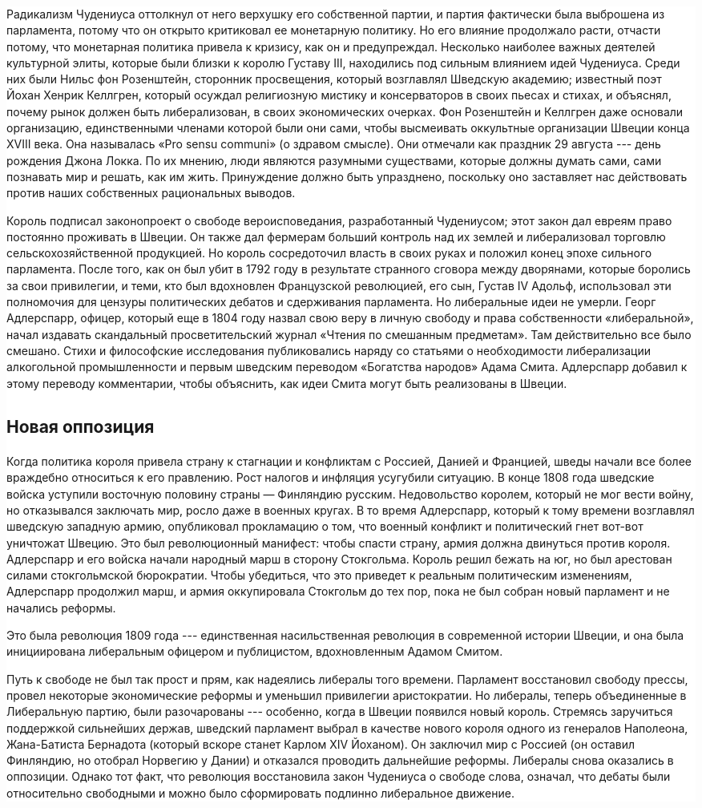 Радикализм Чудениуса оттолкнул от него верхушку его собственной партии, и партия фактически была выброшена из парламента, потому что он открыто критиковал ее монетарную политику. Но его влияние продолжало расти, отчасти потому, что монетарная политика привела к кризису, как он и предупреждал. Несколько наиболее важных деятелей культурной элиты, которые были близки к королю Густаву III, находились под сильным влиянием идей Чудениуса. Среди них были Нильс фон Розенштейн, сторонник просвещения, который возглавлял Шведскую академию; известный поэт Йохан Хенрик Келлгрен, который осуждал религиозную мистику и консерваторов в своих пьесах и стихах, и объяснял, почему рынок должен быть либерализован, в своих экономических очерках. Фон Розенштейн и Келлгрен даже основали организацию, единственными членами которой были они сами, чтобы высмеивать оккультные организации Швеции конца XVIII века. Она называлась «Pro sensu communi» (о здравом смысле). Они отмечали как праздник 29 августа --- день рождения Джона Локка. По их мнению, люди являются разумными существами, которые должны думать сами, сами познавать мир и решать, как им жить. Принуждение должно быть упразднено, поскольку оно заставляет нас действовать против наших собственных рациональных выводов.

Король подписал законопроект о свободе вероисповедания, разработанный Чудениусом; этот закон дал евреям право постоянно проживать в Швеции. Он также дал фермерам больший контроль над их землей и либерализовал торговлю сельскохозяйственной продукцией. Но король сосредоточил власть в своих руках и положил конец эпохе сильного парламента. После того, как он был убит в 1792 году в результате странного сговора между дворянами, которые боролись за свои привилегии, и теми, кто был вдохновлен Французской революцией, его сын, Густав IV Адольф, использовал эти полномочия для цензуры политических дебатов и сдерживания парламента. Но либеральные идеи не умерли. Георг Адлерспарр, офицер, который еще в 1804 году назвал свою веру в личную свободу и права собственности «либеральной», начал издавать скандальный просветительский журнал «Чтения по смешанным предметам». Там действительно все было смешано. Стихи и философские исследования публиковались наряду со статьями о необходимости либерализации алкогольной промышленности и первым шведским переводом «Богатства народов» Адама Смита. Адлерспарр добавил к этому переводу комментарии, чтобы объяснить, как идеи Смита могут быть реализованы в Швеции.

## Новая оппозиция

Когда политика короля привела страну к стагнации и конфликтам с Россией, Данией и Францией, шведы начали все более враждебно относиться к его правлению. Рост налогов и инфляция усугубили ситуацию. В конце 1808 года шведские войска уступили восточную половину страны — Финляндию русским. Недовольство королем, который не мог вести войну, но отказывался заключать мир, росло даже в военных кругах. В то время Адлерспарр, который к тому времени возглавлял шведскую западную армию, опубликовал прокламацию о том, что военный конфликт и политический гнет вот-вот уничтожат Швецию. Это был революционный манифест: чтобы спасти страну, армия должна двинуться против короля. Адлерспарр и его войска начали народный марш в сторону Стокгольма. Король решил бежать на юг, но был арестован силами стокгольмской бюрократии. Чтобы убедиться, что это приведет к реальным политическим изменениям, Адлерспарр продолжил марш, и армия оккупировала Стокгольм до тех пор, пока не был собран новый парламент и не начались реформы.

Это была революция 1809 года --- единственная насильственная революция в современной истории Швеции, и она была инициирована либеральным офицером и публицистом, вдохновленным Адамом Смитом.

Путь к свободе не был так прост и прям, как надеялись либералы того времени. Парламент восстановил свободу прессы, провел некоторые экономические реформы и уменьшил привилегии аристократии. Но либералы, теперь объединенные в Либеральную партию, были разочарованы --- особенно, когда в Швеции появился новый король. Стремясь заручиться поддержкой сильнейших держав, шведский парламент выбрал в качестве нового короля одного из генералов Наполеона, Жана-Батиста Бернадота (который вскоре станет Карлом XIV Йоханом). Он заключил мир с Россией (он оставил Финляндию, но отобрал Норвегию у Дании) и отказался проводить дальнейшие реформы. Либералы снова оказались в оппозиции. Однако тот факт, что революция восстановила закон Чудениуса о свободе слова, означал, что дебаты были относительно свободными и можно было сформировать подлинно либеральное движение.
